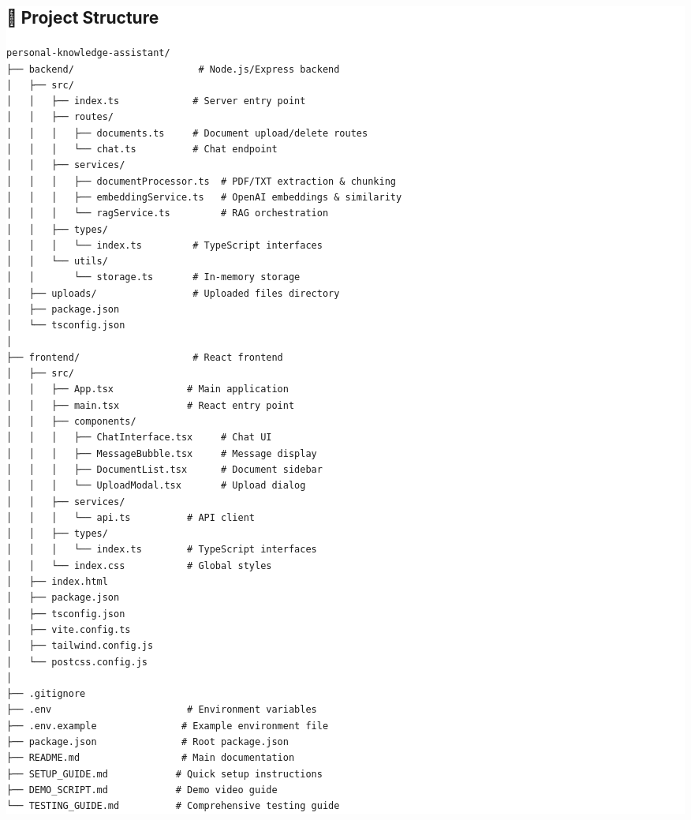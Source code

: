 ## 📁 Project Structure

```
personal-knowledge-assistant/
├── backend/                      # Node.js/Express backend
│   ├── src/
│   │   ├── index.ts             # Server entry point
│   │   ├── routes/
│   │   │   ├── documents.ts     # Document upload/delete routes
│   │   │   └── chat.ts          # Chat endpoint
│   │   ├── services/
│   │   │   ├── documentProcessor.ts  # PDF/TXT extraction & chunking
│   │   │   ├── embeddingService.ts   # OpenAI embeddings & similarity
│   │   │   └── ragService.ts         # RAG orchestration
│   │   ├── types/
│   │   │   └── index.ts         # TypeScript interfaces
│   │   └── utils/
│   │       └── storage.ts       # In-memory storage
│   ├── uploads/                 # Uploaded files directory
│   ├── package.json
│   └── tsconfig.json
│
├── frontend/                    # React frontend
│   ├── src/
│   │   ├── App.tsx             # Main application
│   │   ├── main.tsx            # React entry point
│   │   ├── components/
│   │   │   ├── ChatInterface.tsx     # Chat UI
│   │   │   ├── MessageBubble.tsx     # Message display
│   │   │   ├── DocumentList.tsx      # Document sidebar
│   │   │   └── UploadModal.tsx       # Upload dialog
│   │   ├── services/
│   │   │   └── api.ts          # API client
│   │   ├── types/
│   │   │   └── index.ts        # TypeScript interfaces
│   │   └── index.css           # Global styles
│   ├── index.html
│   ├── package.json
│   ├── tsconfig.json
│   ├── vite.config.ts
│   ├── tailwind.config.js
│   └── postcss.config.js
│
├── .gitignore
├── .env                        # Environment variables
├── .env.example               # Example environment file
├── package.json               # Root package.json
├── README.md                  # Main documentation
├── SETUP_GUIDE.md            # Quick setup instructions
├── DEMO_SCRIPT.md            # Demo video guide
└── TESTING_GUIDE.md          # Comprehensive testing guide
```
